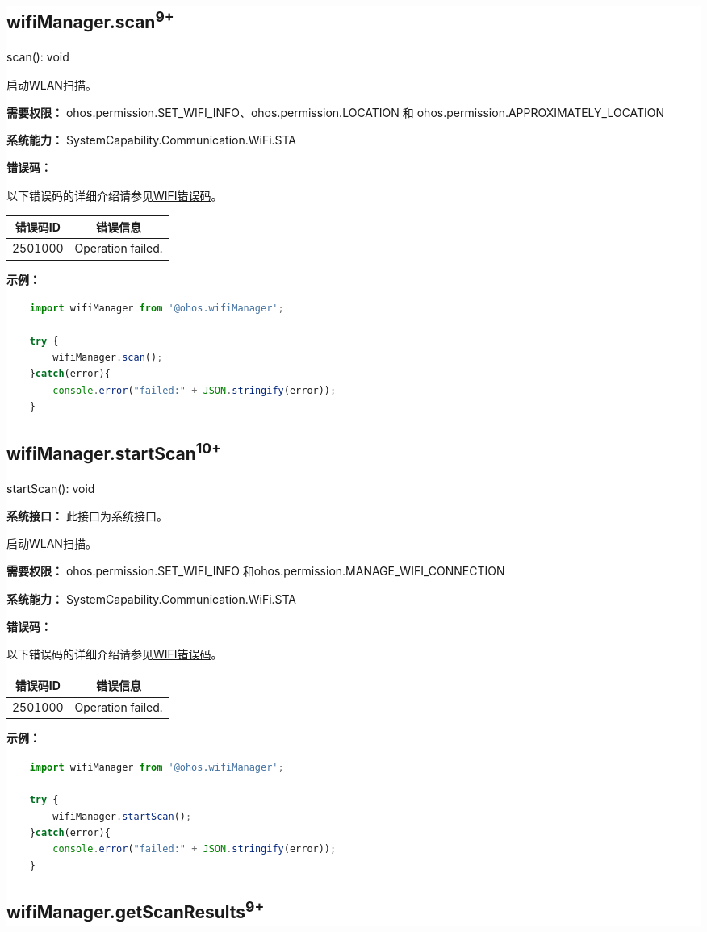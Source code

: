 ## wifiManager.scan<sup>9+</sup>

scan(): void

启动WLAN扫描。

**需要权限：** ohos.permission.SET_WIFI_INFO、ohos.permission.LOCATION 和 ohos.permission.APPROXIMATELY_LOCATION

**系统能力：** SystemCapability.Communication.WiFi.STA

**错误码：**

以下错误码的详细介绍请参见[WIFI错误码](../errorcodes/errorcode-wifi.md)。

| **错误码ID** | **错误信息** |
  | -------- | -------- |
| 2501000  | Operation failed.|

**示例：**

```ts
	import wifiManager from '@ohos.wifiManager';

	try {
		wifiManager.scan();
	}catch(error){
		console.error("failed:" + JSON.stringify(error));
	}
```

## wifiManager.startScan<sup>10+</sup>

startScan(): void

**系统接口：** 此接口为系统接口。

启动WLAN扫描。

**需要权限：** ohos.permission.SET_WIFI_INFO 和ohos.permission.MANAGE_WIFI_CONNECTION

**系统能力：** SystemCapability.Communication.WiFi.STA

**错误码：**

以下错误码的详细介绍请参见[WIFI错误码](../errorcodes/errorcode-wifi.md)。

| **错误码ID** | **错误信息** |
  | -------- | -------- |
| 2501000  | Operation failed.|

**示例：**

```ts
	import wifiManager from '@ohos.wifiManager';

	try {
		wifiManager.startScan();
	}catch(error){
		console.error("failed:" + JSON.stringify(error));
	}
```
## wifiManager.getScanResults<sup>9+</sup>
